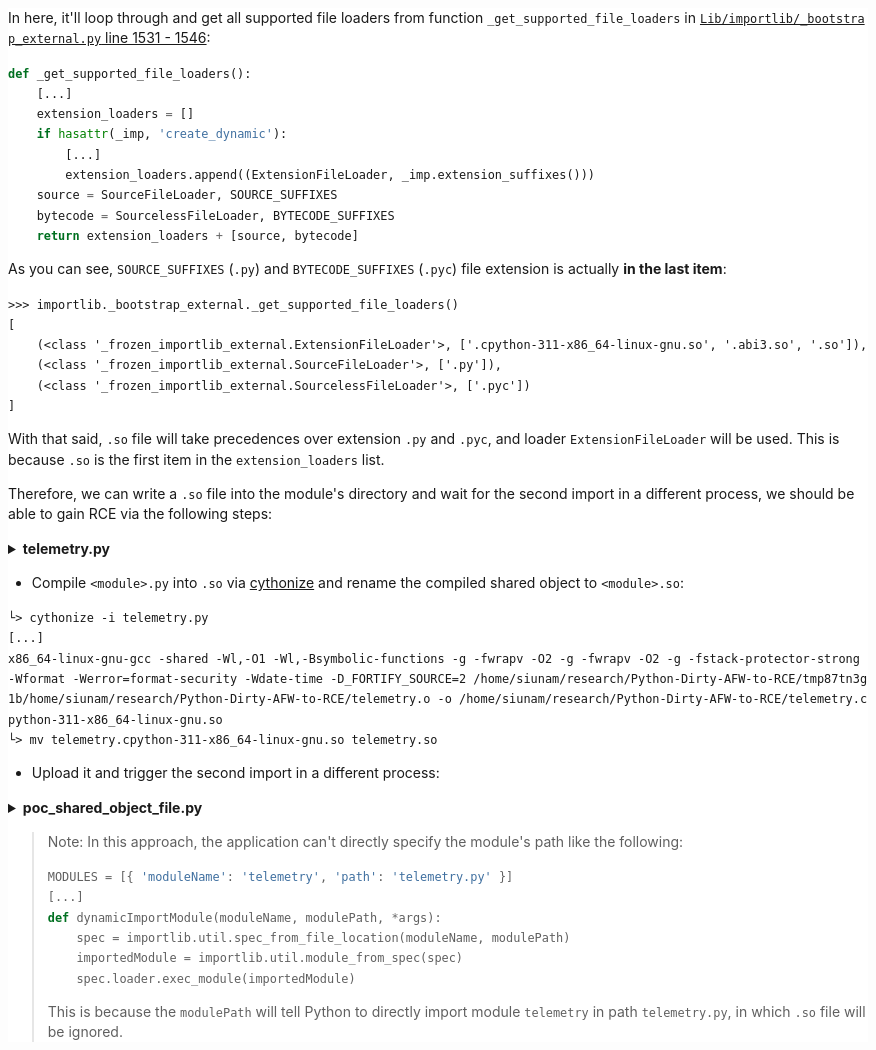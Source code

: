 In here, it'll loop through and get all supported file loaders from function `_get_supported_file_loaders` in [`Lib/importlib/_bootstrap_external.py` line 1531 - 1546](https://github.com/python/cpython/blob/ed8e886f4f59df4eceefeb7eef2e3d146967df34/Lib/importlib/_bootstrap_external.py#L1531-L1546):

```python
def _get_supported_file_loaders():
    [...]
    extension_loaders = []
    if hasattr(_imp, 'create_dynamic'):
        [...]
        extension_loaders.append((ExtensionFileLoader, _imp.extension_suffixes()))
    source = SourceFileLoader, SOURCE_SUFFIXES
    bytecode = SourcelessFileLoader, BYTECODE_SUFFIXES
    return extension_loaders + [source, bytecode]
```

As you can see, `SOURCE_SUFFIXES` (`.py`) and `BYTECODE_SUFFIXES` (`.pyc`) file extension is actually **in the last item**:

```shell
>>> importlib._bootstrap_external._get_supported_file_loaders()
[
    (<class '_frozen_importlib_external.ExtensionFileLoader'>, ['.cpython-311-x86_64-linux-gnu.so', '.abi3.so', '.so']),
    (<class '_frozen_importlib_external.SourceFileLoader'>, ['.py']),
    (<class '_frozen_importlib_external.SourcelessFileLoader'>, ['.pyc'])
]
```

With that said, `.so` file will take precedences over extension `.py` and `.pyc`, and loader `ExtensionFileLoader` will be used. This is because `.so` is the first item in the `extension_loaders` list.

Therefore, we can write a `.so` file into the module's directory and wait for the second import in a different process, we should be able to gain RCE via the following steps:

<details><summary markdown="span"><strong>telemetry.py</strong></summary></details>

- Compile `<module>.py` into `.so` via [cythonize](https://cython.readthedocs.io/en/latest/src/userguide/source_files_and_compilation.html) and rename the compiled shared object to `<module>.so`:

```shell
└> cythonize -i telemetry.py
[...]
x86_64-linux-gnu-gcc -shared -Wl,-O1 -Wl,-Bsymbolic-functions -g -fwrapv -O2 -g -fwrapv -O2 -g -fstack-protector-strong -Wformat -Werror=format-security -Wdate-time -D_FORTIFY_SOURCE=2 /home/siunam/research/Python-Dirty-AFW-to-RCE/tmp87tn3g1b/home/siunam/research/Python-Dirty-AFW-to-RCE/telemetry.o -o /home/siunam/research/Python-Dirty-AFW-to-RCE/telemetry.cpython-311-x86_64-linux-gnu.so
└> mv telemetry.cpython-311-x86_64-linux-gnu.so telemetry.so
```

- Upload it and trigger the second import in a different process:

<details><summary markdown="span"><strong>poc_shared_object_file.py</strong></summary></details>

> Note: In this approach, the application can't directly specify the module's path like the following:
>  
> ```python
> MODULES = [{ 'moduleName': 'telemetry', 'path': 'telemetry.py' }]
> [...]
> def dynamicImportModule(moduleName, modulePath, *args):
>     spec = importlib.util.spec_from_file_location(moduleName, modulePath)
>     importedModule = importlib.util.module_from_spec(spec)
>     spec.loader.exec_module(importedModule)
> ```
>   
> This is because the `modulePath` will tell Python to directly import module `telemetry` in path `telemetry.py`, in which `.so` file will be ignored.
